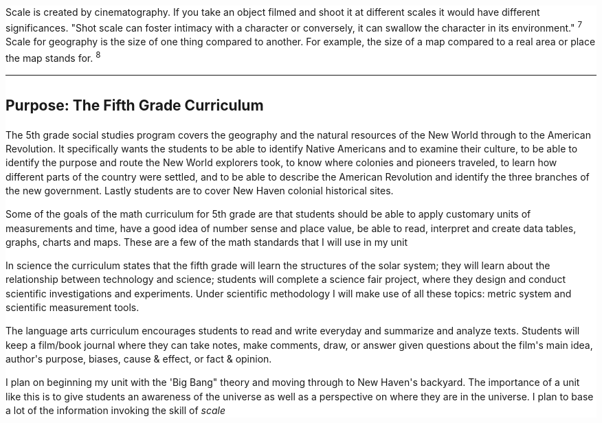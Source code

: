   <b>
  </b>
 </p>
 <p>
  Scale is created by cinematography.  If you take an object filmed and shoot it at different scales it would have different significances.  "Shot scale can foster intimacy with a character or conversely, it can swallow the character in its environment."
  <sup>
   7
  </sup>
  Scale for geography is the size of one thing compared to another.  For example, the size of a map compared to a real area or place the map stands for.
  <sup>
   8
  </sup>
 </p>
 <p>
  <i>
   <b>
   </b>
  </i>
 </p>
<hr/>
 <h2>
  Purpose: The Fifth Grade Curriculum
 </h2>
 <p>
  The 5th grade social studies program covers the geography and the natural resources of the New World through to the American Revolution.  It specifically wants the students to be able to identify Native Americans and to examine their culture, to be able to identify the purpose and route the New World explorers took, to know where colonies and pioneers traveled, to learn how different parts of the country were settled, and to be able to describe the American Revolution and identify the three branches of the new government.  Lastly students are to cover New Haven colonial historical sites.
 </p>
<p>
  Some of the goals of the math curriculum for 5th grade are that students should be able to apply customary units of measurements and time, have a good idea of number sense and place value, be able to read, interpret and create data tables, graphs, charts and maps.  These are a few of the math standards that I will use in my unit
 </p>
<p>
  In science the curriculum states that the fifth grade will learn the structures of the solar system; they will learn about the relationship between technology and science; students will complete a science fair project, where they design and conduct scientific investigations and experiments.  Under scientific methodology I will make use of all these topics: metric system and scientific measurement tools.
 </p>
<p>
  The language arts curriculum encourages students to read and write everyday and summarize and analyze texts.  Students will keep a film/book journal where they can take notes, make comments, draw, or answer given questions about the film's main idea, author's purpose, biases, cause &amp; effect, or fact &amp; opinion.
 </p>
<p>
  I plan on beginning my unit with the 'Big Bang" theory and moving through to New Haven's backyard.  The importance of a unit like this is to give students an awareness of the universe as well as a perspective on where they are in the universe.  I plan to base a lot of the information invoking the skill of
  <i>
   scale
  </i>